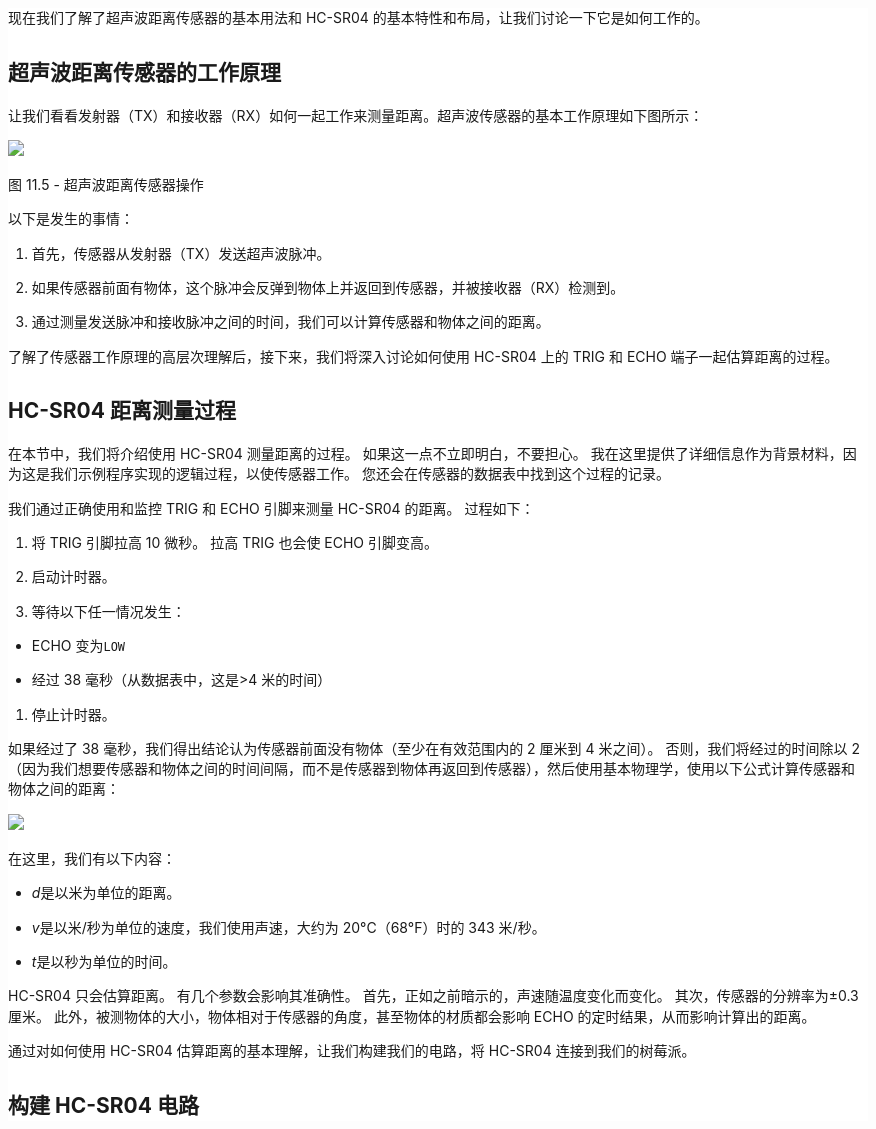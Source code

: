 现在我们了解了超声波距离传感器的基本用法和 HC-SR04 的基本特性和布局，让我们讨论一下它是如何工作的。

## 超声波距离传感器的工作原理

让我们看看发射器（TX）和接收器（RX）如何一起工作来测量距离。超声波传感器的基本工作原理如下图所示：

![](https://github.com/OpenDocCN/freelearn-python-pt2-zh/raw/master/docs/prac-py-prog-iot/img/04fb297a-ba3e-4828-bef7-85587791b615.png)

图 11.5 - 超声波距离传感器操作

以下是发生的事情：

1.  首先，传感器从发射器（TX）发送超声波脉冲。

1.  如果传感器前面有物体，这个脉冲会反弹到物体上并返回到传感器，并被接收器（RX）检测到。

1.  通过测量发送脉冲和接收脉冲之间的时间，我们可以计算传感器和物体之间的距离。

了解了传感器工作原理的高层次理解后，接下来，我们将深入讨论如何使用 HC-SR04 上的 TRIG 和 ECHO 端子一起估算距离的过程。

## HC-SR04 距离测量过程

在本节中，我们将介绍使用 HC-SR04 测量距离的过程。 如果这一点不立即明白，不要担心。 我在这里提供了详细信息作为背景材料，因为这是我们示例程序实现的逻辑过程，以使传感器工作。 您还会在传感器的数据表中找到这个过程的记录。

我们通过正确使用和监控 TRIG 和 ECHO 引脚来测量 HC-SR04 的距离。 过程如下：

1.  将 TRIG 引脚拉高 10 微秒。 拉高 TRIG 也会使 ECHO 引脚变高。

1.  启动计时器。

1.  等待以下任一情况发生：

+   ECHO 变为`LOW`

+   经过 38 毫秒（从数据表中，这是>4 米的时间）

1.  停止计时器。

如果经过了 38 毫秒，我们得出结论认为传感器前面没有物体（至少在有效范围内的 2 厘米到 4 米之间）。 否则，我们将经过的时间除以 2（因为我们想要传感器和物体之间的时间间隔，而不是传感器到物体再返回到传感器），然后使用基本物理学，使用以下公式计算传感器和物体之间的距离：

![](https://github.com/OpenDocCN/freelearn-python-pt2-zh/raw/master/docs/prac-py-prog-iot/img/8e34f8a8-c9d8-4330-ad69-d2bd3f0a2338.png)

在这里，我们有以下内容：

+   *d*是以米为单位的距离。

+   *v*是以米/秒为单位的速度，我们使用声速，大约为 20°C（68°F）时的 343 米/秒。

+   *t*是以秒为单位的时间。

HC-SR04 只会估算距离。 有几个参数会影响其准确性。 首先，正如之前暗示的，声速随温度变化而变化。 其次，传感器的分辨率为±0.3 厘米。 此外，被测物体的大小，物体相对于传感器的角度，甚至物体的材质都会影响 ECHO 的定时结果，从而影响计算出的距离。

通过对如何使用 HC-SR04 估算距离的基本理解，让我们构建我们的电路，将 HC-SR04 连接到我们的树莓派。

## 构建 HC-SR04 电路
